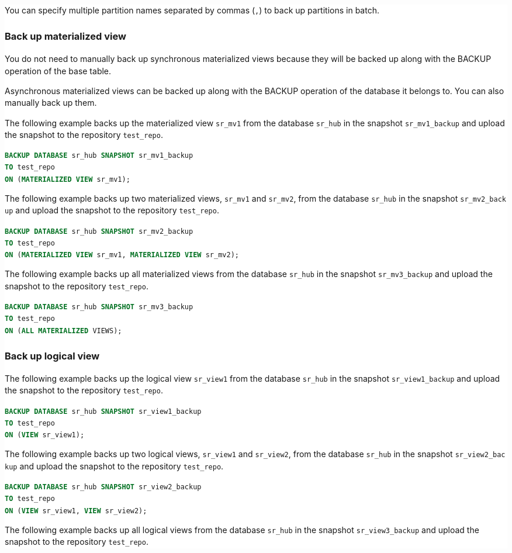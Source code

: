 You can specify multiple partition names separated by commas (`,`) to back up partitions in batch.

### Back up materialized view

You do not need to manually back up synchronous materialized views because they will be backed up along with the BACKUP operation of the base table.

Asynchronous materialized views can be backed up along with the BACKUP operation of the database it belongs to. You can also manually back up them.

The following example backs up the materialized view `sr_mv1` from the database `sr_hub` in the snapshot `sr_mv1_backup` and upload the snapshot to the repository `test_repo`.

```SQL
BACKUP DATABASE sr_hub SNAPSHOT sr_mv1_backup
TO test_repo
ON (MATERIALIZED VIEW sr_mv1);
```

The following example backs up two materialized views, `sr_mv1` and `sr_mv2`, from the database `sr_hub` in the snapshot `sr_mv2_backup` and upload the snapshot to the repository `test_repo`.

```SQL
BACKUP DATABASE sr_hub SNAPSHOT sr_mv2_backup
TO test_repo
ON (MATERIALIZED VIEW sr_mv1, MATERIALIZED VIEW sr_mv2);
```

The following example backs up all materialized views from the database `sr_hub` in the snapshot `sr_mv3_backup` and upload the snapshot to the repository `test_repo`.

```SQL
BACKUP DATABASE sr_hub SNAPSHOT sr_mv3_backup
TO test_repo
ON (ALL MATERIALIZED VIEWS);
```

### Back up logical view

The following example backs up the logical view `sr_view1` from the database `sr_hub` in the snapshot `sr_view1_backup` and upload the snapshot to the repository `test_repo`.

```SQL
BACKUP DATABASE sr_hub SNAPSHOT sr_view1_backup
TO test_repo
ON (VIEW sr_view1);
```

The following example backs up two logical views, `sr_view1` and `sr_view2`, from the database `sr_hub` in the snapshot `sr_view2_backup` and upload the snapshot to the repository `test_repo`.

```SQL
BACKUP DATABASE sr_hub SNAPSHOT sr_view2_backup
TO test_repo
ON (VIEW sr_view1, VIEW sr_view2);
```

The following example backs up all logical views from the database `sr_hub` in the snapshot `sr_view3_backup` and upload the snapshot to the repository `test_repo`.
